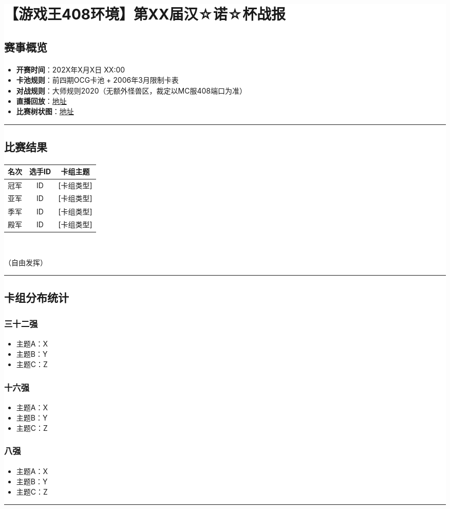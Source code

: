 # 【游戏王408环境】第XX届汉☆诺☆杯战报

## 赛事概览
- **开赛时间**：202X年X月X日 XX:00  
- **卡池规则**：前四期OCG卡池 + 2006年3月限制卡表  
- **对战规则**：大师规则2020（无额外怪兽区，裁定以MC服408端口为准）  
- **直播回放**：[地址](示例链接)  
- **比赛树状图**：[地址](示例链接)  

---

## 比赛结果
| 名次 | 选手ID | 卡组主题   |
| :----: | :------: | :----------: |
| 冠军 | ID     | [卡组类型] |
| 亚军 | ID     | [卡组类型] |
| 季军 | ID     | [卡组类型] |
| 殿军 | ID     | [卡组类型] |

<center>
    <img src = ""
         width = "80%">
</center>

（自由发挥）

---

## 卡组分布统计
### 三十二强
- 主题A：X  
- 主题B：Y  
- 主题C：Z  

### 十六强
- 主题A：X  
- 主题B：Y  
- 主题C：Z  

### 八强
- 主题A：X  
- 主题B：Y  
- 主题C：Z  

---
